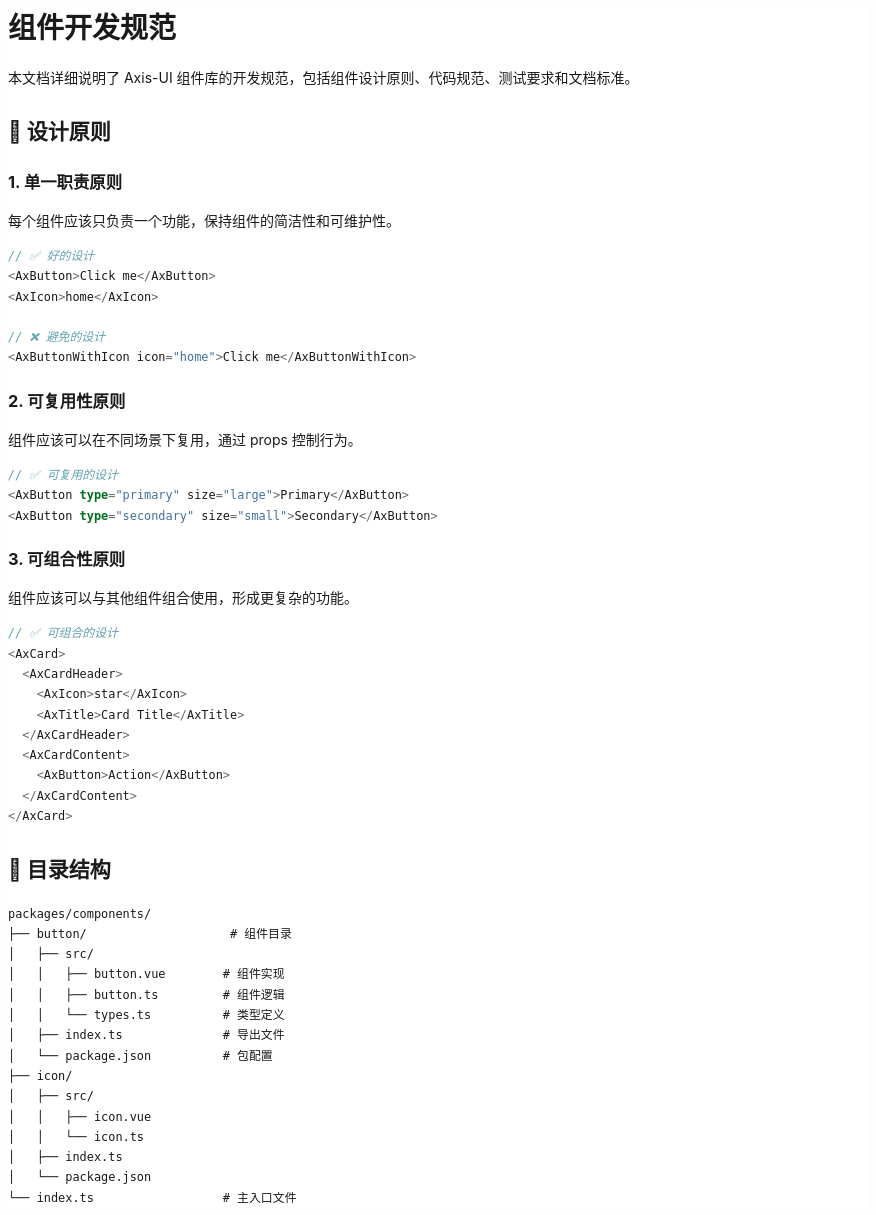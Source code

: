 # 组件开发规范

本文档详细说明了 Axis-UI 组件库的开发规范，包括组件设计原则、代码规范、测试要求和文档标准。

## 🎯 设计原则

### 1. 单一职责原则

每个组件应该只负责一个功能，保持组件的简洁性和可维护性。

```typescript
// ✅ 好的设计
<AxButton>Click me</AxButton>
<AxIcon>home</AxIcon>

// ❌ 避免的设计
<AxButtonWithIcon icon="home">Click me</AxButtonWithIcon>
```

### 2. 可复用性原则

组件应该可以在不同场景下复用，通过 props 控制行为。

```typescript
// ✅ 可复用的设计
<AxButton type="primary" size="large">Primary</AxButton>
<AxButton type="secondary" size="small">Secondary</AxButton>
```

### 3. 可组合性原则

组件应该可以与其他组件组合使用，形成更复杂的功能。

```typescript
// ✅ 可组合的设计
<AxCard>
  <AxCardHeader>
    <AxIcon>star</AxIcon>
    <AxTitle>Card Title</AxTitle>
  </AxCardHeader>
  <AxCardContent>
    <AxButton>Action</AxButton>
  </AxCardContent>
</AxCard>
```

## 📁 目录结构

```
packages/components/
├── button/                    # 组件目录
│   ├── src/
│   │   ├── button.vue        # 组件实现
│   │   ├── button.ts         # 组件逻辑
│   │   └── types.ts          # 类型定义
│   ├── index.ts              # 导出文件
│   └── package.json          # 包配置
├── icon/
│   ├── src/
│   │   ├── icon.vue
│   │   └── icon.ts
│   ├── index.ts
│   └── package.json
└── index.ts                  # 主入口文件
```
